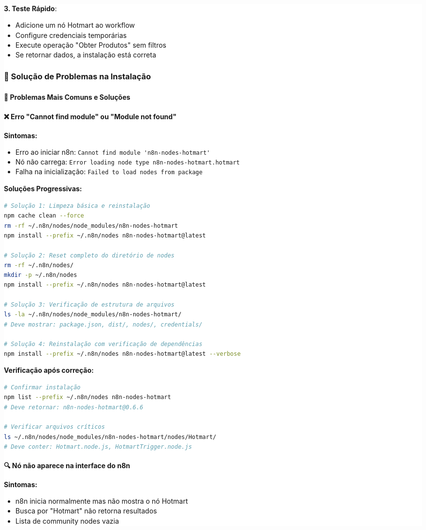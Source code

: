 **3. Teste Rápido**:
- Adicione um nó Hotmart ao workflow
- Configure credenciais temporárias
- Execute operação "Obter Produtos" sem filtros
- Se retornar dados, a instalação está correta

### 🔧 Solução de Problemas na Instalação

#### 🚨 Problemas Mais Comuns e Soluções

#### ❌ Erro "Cannot find module" ou "Module not found"

**Sintomas:**
- Erro ao iniciar n8n: `Cannot find module 'n8n-nodes-hotmart'`
- Nó não carrega: `Error loading node type n8n-nodes-hotmart.hotmart`
- Falha na inicialização: `Failed to load nodes from package`

**Soluções Progressivas:**

```bash
# Solução 1: Limpeza básica e reinstalação
npm cache clean --force
rm -rf ~/.n8n/nodes/node_modules/n8n-nodes-hotmart
npm install --prefix ~/.n8n/nodes n8n-nodes-hotmart@latest

# Solução 2: Reset completo do diretório de nodes
rm -rf ~/.n8n/nodes/
mkdir -p ~/.n8n/nodes
npm install --prefix ~/.n8n/nodes n8n-nodes-hotmart@latest

# Solução 3: Verificação de estrutura de arquivos
ls -la ~/.n8n/nodes/node_modules/n8n-nodes-hotmart/
# Deve mostrar: package.json, dist/, nodes/, credentials/

# Solução 4: Reinstalação com verificação de dependências
npm install --prefix ~/.n8n/nodes n8n-nodes-hotmart@latest --verbose
```

**Verificação após correção:**
```bash
# Confirmar instalação
npm list --prefix ~/.n8n/nodes n8n-nodes-hotmart
# Deve retornar: n8n-nodes-hotmart@0.6.6

# Verificar arquivos críticos
ls ~/.n8n/nodes/node_modules/n8n-nodes-hotmart/nodes/Hotmart/
# Deve conter: Hotmart.node.js, HotmartTrigger.node.js
```

#### 🔍 Nó não aparece na interface do n8n

**Sintomas:**
- n8n inicia normalmente mas não mostra o nó Hotmart
- Busca por "Hotmart" não retorna resultados
- Lista de community nodes vazia
